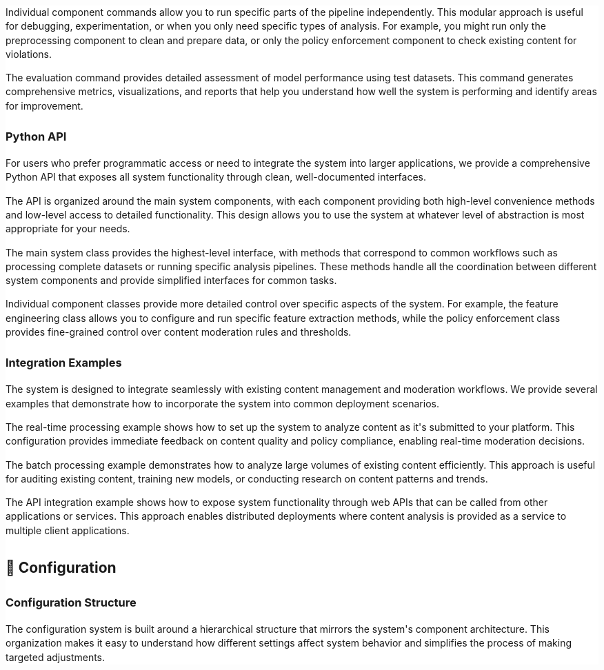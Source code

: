 Individual component commands allow you to run specific parts of the pipeline independently. This modular approach is useful for debugging, experimentation, or when you only need specific types of analysis. For example, you might run only the preprocessing component to clean and prepare data, or only the policy enforcement component to check existing content for violations.

The evaluation command provides detailed assessment of model performance using test datasets. This command generates comprehensive metrics, visualizations, and reports that help you understand how well the system is performing and identify areas for improvement.

### Python API

For users who prefer programmatic access or need to integrate the system into larger applications, we provide a comprehensive Python API that exposes all system functionality through clean, well-documented interfaces.

The API is organized around the main system components, with each component providing both high-level convenience methods and low-level access to detailed functionality. This design allows you to use the system at whatever level of abstraction is most appropriate for your needs.

The main system class provides the highest-level interface, with methods that correspond to common workflows such as processing complete datasets or running specific analysis pipelines. These methods handle all the coordination between different system components and provide simplified interfaces for common tasks.

Individual component classes provide more detailed control over specific aspects of the system. For example, the feature engineering class allows you to configure and run specific feature extraction methods, while the policy enforcement class provides fine-grained control over content moderation rules and thresholds.

### Integration Examples

The system is designed to integrate seamlessly with existing content management and moderation workflows. We provide several examples that demonstrate how to incorporate the system into common deployment scenarios.

The real-time processing example shows how to set up the system to analyze content as it's submitted to your platform. This configuration provides immediate feedback on content quality and policy compliance, enabling real-time moderation decisions.

The batch processing example demonstrates how to analyze large volumes of existing content efficiently. This approach is useful for auditing existing content, training new models, or conducting research on content patterns and trends.

The API integration example shows how to expose system functionality through web APIs that can be called from other applications or services. This approach enables distributed deployments where content analysis is provided as a service to multiple client applications.

## 🔧 Configuration

### Configuration Structure

The configuration system is built around a hierarchical structure that mirrors the system's component architecture. This organization makes it easy to understand how different settings affect system behavior and simplifies the process of making targeted adjustments.
